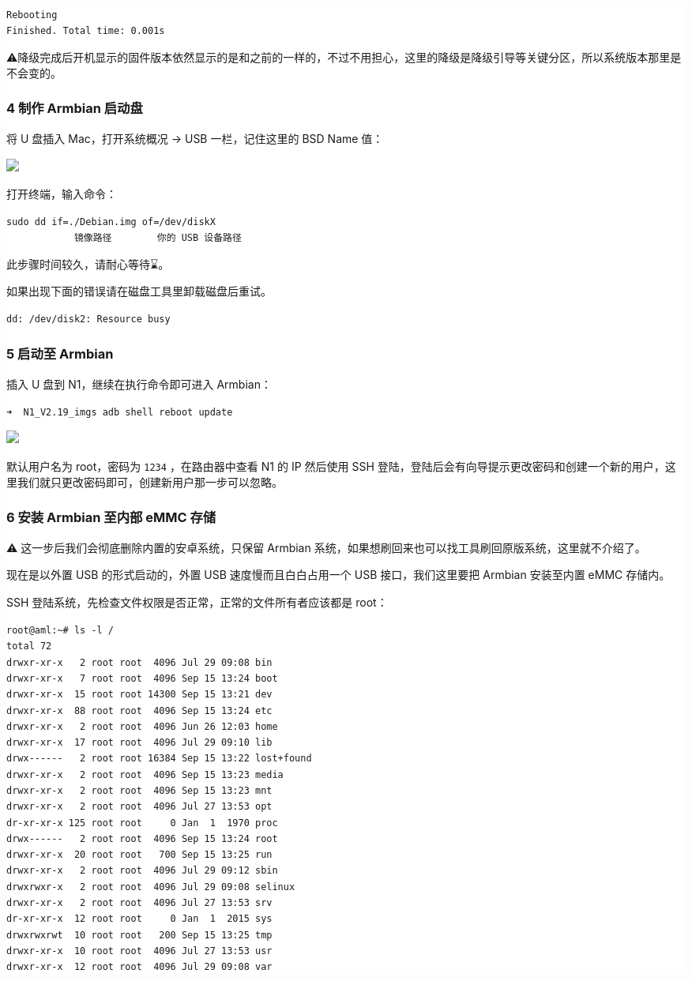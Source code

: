     Rebooting
    Finished. Total time: 0.001s

⚠️降级完成后开机显示的固件版本依然显示的是和之前的一样的，不过不用担心，这里的降级是降级引导等关键分区，所以系统版本那里是不会变的。

### 4 制作 Armbian 启动盘

将 U 盘插入 Mac，打开系统概况 → USB 一栏，记住这里的 BSD Name 值：

![](Untitled-986e3e41-709a-4bb3-a161-2fc0a8c2c03a.png)

打开终端，输入命令：

    sudo dd if=./Debian.img of=/dev/diskX
                镜像路径        你的 USB 设备路径

此步骤时间较久，请耐心等待⌛️。

如果出现下面的错误请在磁盘工具里卸载磁盘后重试。

    dd: /dev/disk2: Resource busy

### 5 启动至 Armbian

插入 U 盘到 N1，继续在执行命令即可进入 Armbian：

    ➜  N1_V2.19_imgs adb shell reboot update

![](Untitled-e3119ae9-fed8-4163-84b5-4b349ce9fe19.png)

默认用户名为 root，密码为 `1234` ，在路由器中查看 N1 的 IP 然后使用 SSH 登陆，登陆后会有向导提示更改密码和创建一个新的用户，这里我们就只更改密码即可，创建新用户那一步可以忽略。

### 6 安装 Armbian 至内部 eMMC 存储

⚠️ 这一步后我们会彻底删除内置的安卓系统，只保留 Armbian 系统，如果想刷回来也可以找工具刷回原版系统，这里就不介绍了。

现在是以外置 USB 的形式启动的，外置 USB 速度慢而且白白占用一个 USB 接口，我们这里要把 Armbian 安装至内置 eMMC 存储内。

SSH 登陆系统，先检查文件权限是否正常，正常的文件所有者应该都是 root：

    root@aml:~# ls -l /
    total 72
    drwxr-xr-x   2 root root  4096 Jul 29 09:08 bin
    drwxr-xr-x   7 root root  4096 Sep 15 13:24 boot
    drwxr-xr-x  15 root root 14300 Sep 15 13:21 dev
    drwxr-xr-x  88 root root  4096 Sep 15 13:24 etc
    drwxr-xr-x   2 root root  4096 Jun 26 12:03 home
    drwxr-xr-x  17 root root  4096 Jul 29 09:10 lib
    drwx------   2 root root 16384 Sep 15 13:22 lost+found
    drwxr-xr-x   2 root root  4096 Sep 15 13:23 media
    drwxr-xr-x   2 root root  4096 Sep 15 13:23 mnt
    drwxr-xr-x   2 root root  4096 Jul 27 13:53 opt
    dr-xr-xr-x 125 root root     0 Jan  1  1970 proc
    drwx------   2 root root  4096 Sep 15 13:24 root
    drwxr-xr-x  20 root root   700 Sep 15 13:25 run
    drwxr-xr-x   2 root root  4096 Jul 29 09:12 sbin
    drwxrwxr-x   2 root root  4096 Jul 29 09:08 selinux
    drwxr-xr-x   2 root root  4096 Jul 27 13:53 srv
    dr-xr-xr-x  12 root root     0 Jan  1  2015 sys
    drwxrwxrwt  10 root root   200 Sep 15 13:25 tmp
    drwxr-xr-x  10 root root  4096 Jul 27 13:53 usr
    drwxr-xr-x  12 root root  4096 Jul 29 09:08 var
